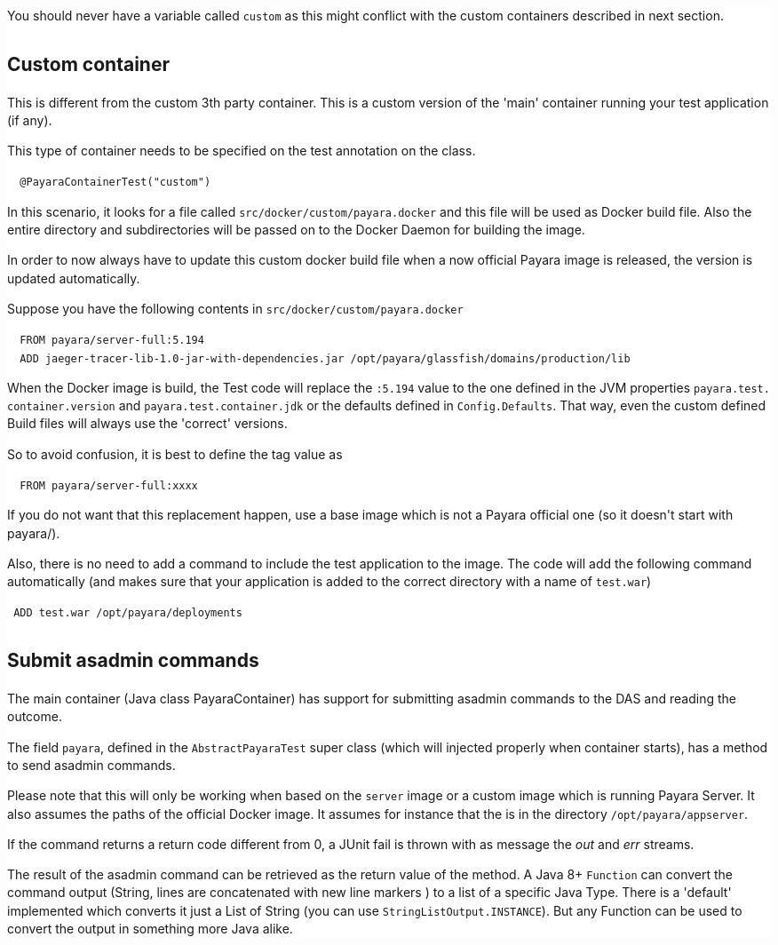 You should never have a variable called `custom` as this might conflict with the custom containers described in next section.

## Custom container

This is different from the custom 3th party container. This is a custom version of the 'main' container running your test application (if any).

This type of container needs to be specified on the test annotation on the class.

      @PayaraContainerTest("custom")

In this scenario, it looks for a file called `src/docker/custom/payara.docker` and this file will be used as Docker build file. Also the entire directory and subdirectories will be passed on to the Docker Daemon for building the image.

In order to now always have to update this custom docker build file when a now official Payara image is released, the version is updated automatically.

Suppose you have the following contents in `src/docker/custom/payara.docker`

      FROM payara/server-full:5.194
      ADD jaeger-tracer-lib-1.0-jar-with-dependencies.jar /opt/payara/glassfish/domains/production/lib

When the Docker image is build, the Test code will replace the `:5.194` value to the one defined in the JVM properties `payara.test.container.version` and `payara.test.container.jdk` or the defaults defined in `Config.Defaults`. That way, even the custom defined Build files will always use the 'correct' versions.

So to avoid confusion, it is best to define the tag value as

      FROM payara/server-full:xxxx

If you do not want that this replacement happen, use a base image which is not a Payara official one (so it doesn't start with payara/).

Also, there is no need to add a command to include the test application to the image. The code will add the following command automatically (and makes sure that your application is added to the correct directory with a name of `test.war`)

     ADD test.war /opt/payara/deployments

## Submit asadmin commands

The main container (Java class PayaraContainer) has support for submitting asadmin commands to the DAS and reading the outcome.

The field `payara`, defined in the `AbstractPayaraTest` super class (which will injected properly when container starts), has a method to send asadmin commands.

Please note that this will only be working when based on the `server` image or a custom image which is running Payara Server. It also assumes the paths of the official Docker image. It assumes for instance that the <payara-home> is in the directory `/opt/payara/appserver`.

If the command returns a return code different from 0, a JUnit fail is thrown with as message the _out_ and _err_ streams.

The result of the asadmin command can be retrieved as the return value of the method. A Java 8+ `Function` can convert the command output (String, lines are concatenated with new line markers ) to a list of a specific Java Type. There is a 'default' implemented which converts it just a List of String (you can use `StringListOutput.INSTANCE`). But any Function can be used to convert the output in something more Java alike.
